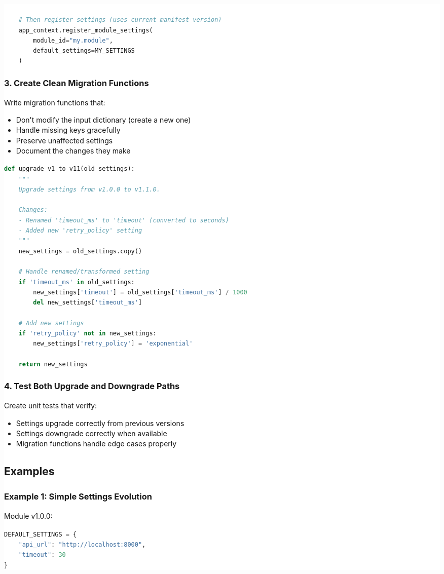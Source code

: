 ```python
    
    # Then register settings (uses current manifest version)
    app_context.register_module_settings(
        module_id="my.module",
        default_settings=MY_SETTINGS
    )
```

### 3. Create Clean Migration Functions

Write migration functions that:

- Don't modify the input dictionary (create a new one)
- Handle missing keys gracefully
- Preserve unaffected settings
- Document the changes they make

```python
def upgrade_v1_to_v11(old_settings):
    """
    Upgrade settings from v1.0.0 to v1.1.0.
    
    Changes:
    - Renamed 'timeout_ms' to 'timeout' (converted to seconds)
    - Added new 'retry_policy' setting
    """
    new_settings = old_settings.copy()
    
    # Handle renamed/transformed setting
    if 'timeout_ms' in old_settings:
        new_settings['timeout'] = old_settings['timeout_ms'] / 1000
        del new_settings['timeout_ms']
    
    # Add new settings
    if 'retry_policy' not in new_settings:
        new_settings['retry_policy'] = 'exponential'
    
    return new_settings
```

### 4. Test Both Upgrade and Downgrade Paths

Create unit tests that verify:
- Settings upgrade correctly from previous versions
- Settings downgrade correctly when available
- Migration functions handle edge cases properly

## Examples

### Example 1: Simple Settings Evolution

Module v1.0.0:
```python
DEFAULT_SETTINGS = {
    "api_url": "http://localhost:8000",
    "timeout": 30
}
```
